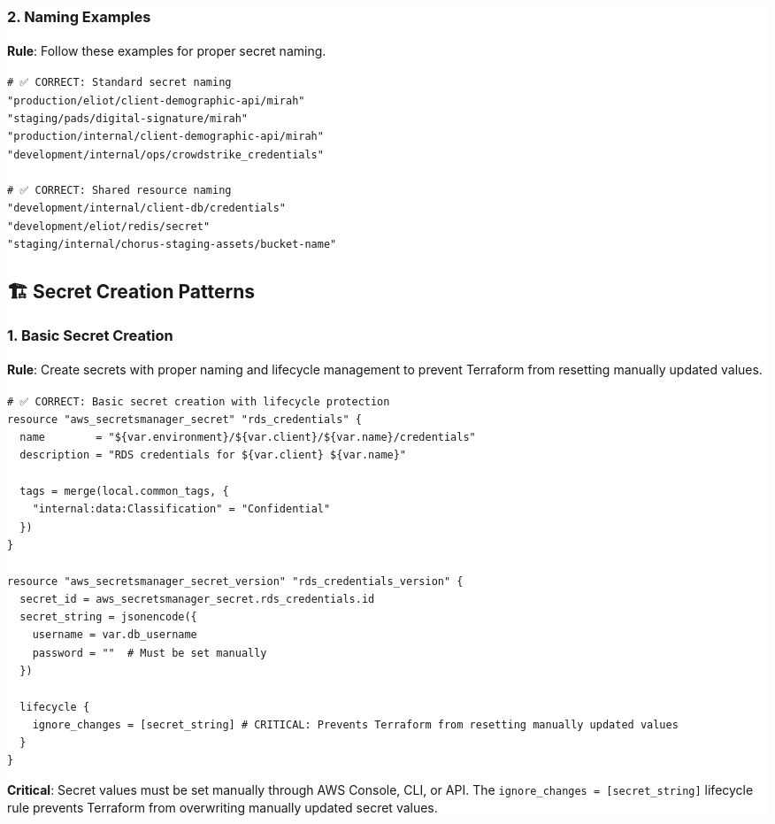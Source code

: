 ### 2. Naming Examples

**Rule**: Follow these examples for proper secret naming.

```hcl
# ✅ CORRECT: Standard secret naming
"production/eliot/client-demographic-api/mirah"
"staging/pads/digital-signature/mirah"
"production/internal/client-demographic-api/mirah"
"development/internal/ops/crowdstrike_credentials"

# ✅ CORRECT: Shared resource naming
"development/internal/client-db/credentials"
"development/eliot/redis/secret"
"staging/internal/chorus-staging-assets/bucket-name"
```

## 🏗️ Secret Creation Patterns

### 1. Basic Secret Creation

**Rule**: Create secrets with proper naming and lifecycle management to prevent Terraform from resetting manually updated values.

```hcl
# ✅ CORRECT: Basic secret creation with lifecycle protection
resource "aws_secretsmanager_secret" "rds_credentials" {
  name        = "${var.environment}/${var.client}/${var.name}/credentials"
  description = "RDS credentials for ${var.client} ${var.name}"

  tags = merge(local.common_tags, {
    "internal:data:Classification" = "Confidential"
  })
}

resource "aws_secretsmanager_secret_version" "rds_credentials_version" {
  secret_id = aws_secretsmanager_secret.rds_credentials.id
  secret_string = jsonencode({
    username = var.db_username
    password = ""  # Must be set manually
  })

  lifecycle {
    ignore_changes = [secret_string] # CRITICAL: Prevents Terraform from resetting manually updated values
  }
}
```

**Critical**: Secret values must be set manually through AWS Console, CLI, or API. The `ignore_changes = [secret_string]` lifecycle rule prevents Terraform from overwriting manually updated secret values.
